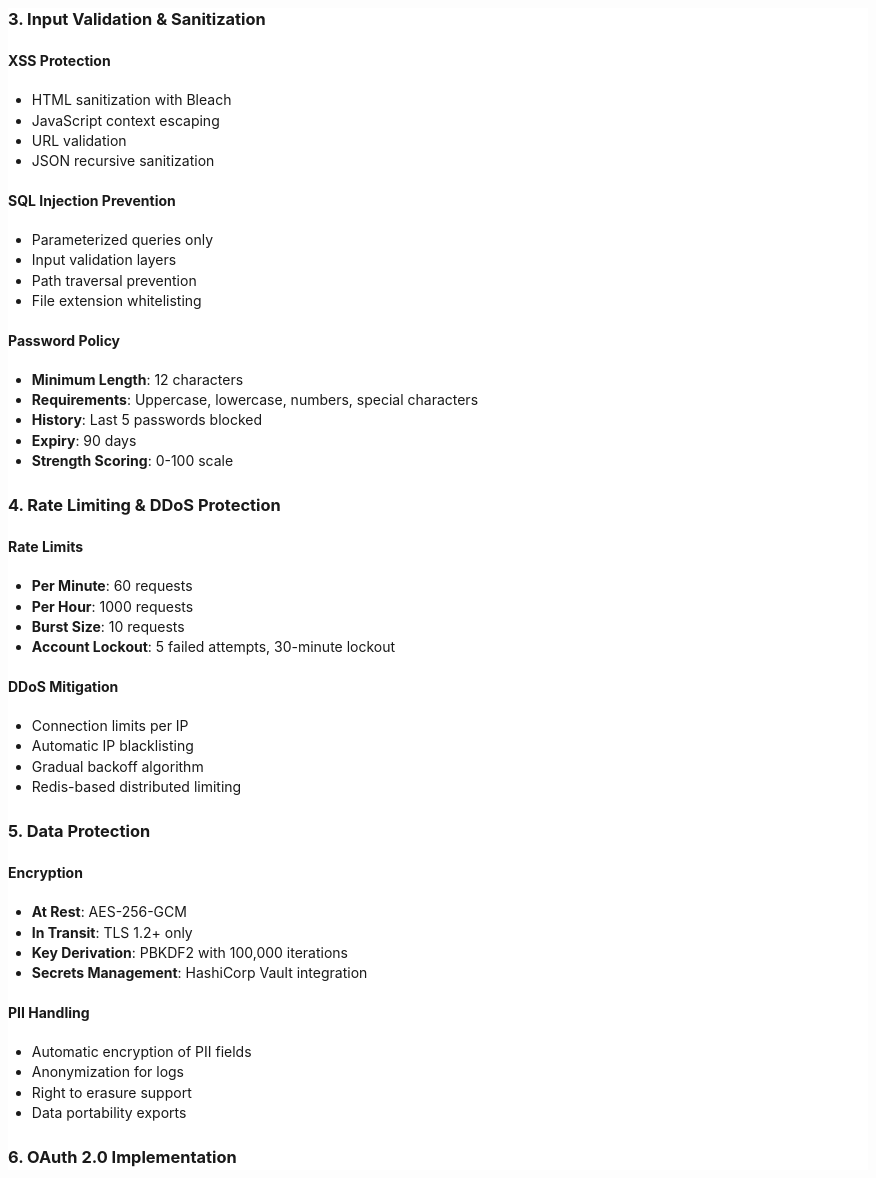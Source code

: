 ### 3. Input Validation & Sanitization

#### XSS Protection
- HTML sanitization with Bleach
- JavaScript context escaping
- URL validation
- JSON recursive sanitization

#### SQL Injection Prevention
- Parameterized queries only
- Input validation layers
- Path traversal prevention
- File extension whitelisting

#### Password Policy
- **Minimum Length**: 12 characters
- **Requirements**: Uppercase, lowercase, numbers, special characters
- **History**: Last 5 passwords blocked
- **Expiry**: 90 days
- **Strength Scoring**: 0-100 scale

### 4. Rate Limiting & DDoS Protection

#### Rate Limits
- **Per Minute**: 60 requests
- **Per Hour**: 1000 requests
- **Burst Size**: 10 requests
- **Account Lockout**: 5 failed attempts, 30-minute lockout

#### DDoS Mitigation
- Connection limits per IP
- Automatic IP blacklisting
- Gradual backoff algorithm
- Redis-based distributed limiting

### 5. Data Protection

#### Encryption
- **At Rest**: AES-256-GCM
- **In Transit**: TLS 1.2+ only
- **Key Derivation**: PBKDF2 with 100,000 iterations
- **Secrets Management**: HashiCorp Vault integration

#### PII Handling
- Automatic encryption of PII fields
- Anonymization for logs
- Right to erasure support
- Data portability exports

### 6. OAuth 2.0 Implementation
